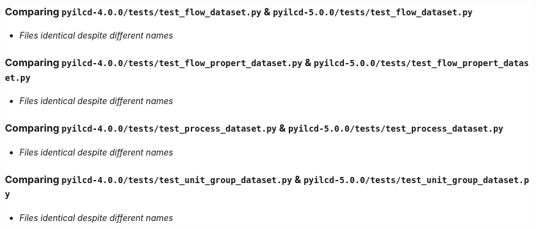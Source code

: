 ### Comparing `pyilcd-4.0.0/tests/test_flow_dataset.py` & `pyilcd-5.0.0/tests/test_flow_dataset.py`

 * *Files identical despite different names*

### Comparing `pyilcd-4.0.0/tests/test_flow_propert_dataset.py` & `pyilcd-5.0.0/tests/test_flow_propert_dataset.py`

 * *Files identical despite different names*

### Comparing `pyilcd-4.0.0/tests/test_process_dataset.py` & `pyilcd-5.0.0/tests/test_process_dataset.py`

 * *Files identical despite different names*

### Comparing `pyilcd-4.0.0/tests/test_unit_group_dataset.py` & `pyilcd-5.0.0/tests/test_unit_group_dataset.py`

 * *Files identical despite different names*

